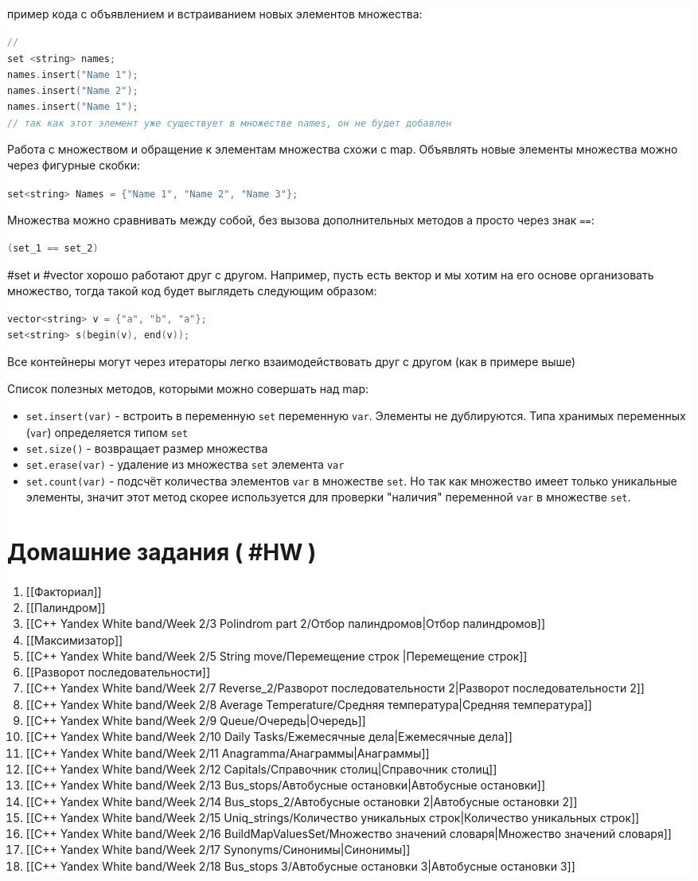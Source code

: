 пример кода с объявлением и встраиванием новых элементов множества:
```C++
//
set <string> names;
names.insert("Name 1");
names.insert("Name 2");
names.insert("Name 1"); 
// так как этот элемент уже существует в множестве names, он не будет добавлен
```

Работа с множеством и обращение к элементам множества схожи с map.
Объявлять новые элементы множества можно через фигурные скобки:
```C++
set<string> Names = {"Name 1", "Name 2", "Name 3"};
```
Множества можно сравнивать между собой, без вызова дополнительных методов а просто через знак `==`:
```C++
(set_1 == set_2)
```
#set и #vector хорошо работают друг с другом. Например, пусть есть вектор и мы хотим на его основе организовать множество, тогда такой код будет выглядеть следующим образом:
```C++
vector<string> v = {"a", "b", "a"};
set<string> s(begin(v), end(v));
```
Все контейнеры могут через итераторы легко взаимодействовать друг с другом (как в примере выше)

Список полезных методов, которыми можно совершать над map:
- `set.insert(var)` - встроить в переменную `set` переменную `var`. Элементы не дублируются. Типа хранимых переменных (`var`) определяется типом `set`
- `set.size()` - возвращает размер множества
- `set.erase(var)` - удаление из множества `set` элемента `var`
- `set.count(var)` - подсчёт количества элементов `var` в множестве `set`. Но так как множество имеет только уникальные элементы, значит этот метод скорее используется для проверки "наличия" переменной `var` в множестве `set`.

#  Домашние задания ( #HW )
1. [[Факториал]]
2. [[Палиндром]]
3. [[C++ Yandex White band/Week 2/3 Polindrom part 2/Отбор палиндромов|Отбор палиндромов]]
4. [[Максимизатор]]
5. [[C++ Yandex White band/Week 2/5 String move/Перемещение строк |Перемещение строк]]
6. [[Разворот последовательности]]
7. [[C++ Yandex White band/Week 2/7 Reverse_2/Разворот последовательности 2|Разворот последовательности 2]]
8. [[C++ Yandex White band/Week 2/8 Average Temperature/Средняя температура|Средняя температура]]
9. [[C++ Yandex White band/Week 2/9 Queue/Очередь|Очередь]]
10. [[C++ Yandex White band/Week 2/10 Daily Tasks/Ежемесячные дела|Ежемесячные дела]]
11. [[C++ Yandex White band/Week 2/11 Anagramma/Анаграммы|Анаграммы]]
12. [[C++ Yandex White band/Week 2/12 Capitals/Справочник столиц|Справочник столиц]]
13. [[C++ Yandex White band/Week 2/13 Bus_stops/Автобусные остановки|Автобусные остановки]]
14. [[C++ Yandex White band/Week 2/14 Bus_stops_2/Автобусные остановки 2|Автобусные остановки 2]]
15. [[C++ Yandex White band/Week 2/15 Uniq_strings/Количество уникальных строк|Количество уникальных строк]]
16. [[C++ Yandex White band/Week 2/16 BuildMapValuesSet/Множество значений словаря|Множество значений словаря]]
17. [[C++ Yandex White band/Week 2/17 Synonyms/Синонимы|Синонимы]]
18. [[C++ Yandex White band/Week 2/18 Bus_stops 3/Автобусные остановки 3|Автобусные остановки 3]]
